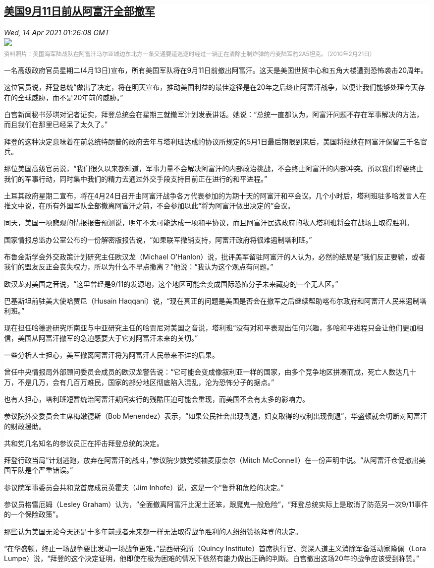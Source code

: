 
[美国9月11日前从阿富汗全部撤军](https://www.voachinese.com/a/us-out-of-afghanistan-by-sept-1-20210413/5851992.html)
------

<div><i>Wed, 14 Apr 2021 01:26:08 GMT</i></div><img src="https://images.weserv.nl?url=gdb.voanews.com/CC21E965-711A-4C0E-A999-8048541D37E2_cx0_cy3_cw0_r1_s_w900.jpg" width="100%"><div><small style="color: #999;">资料照片：美国海军陆战队在阿富汗马尔亚城边东北方一条交通要道巡逻时经过一辆正在清除土制炸弹的丹麦陆军豹2A5坦克。（2010年2月21日）</small></div><p>一名高级政府官员星期二(4月13日)宣布，所有美国军队将在9月11日前撤出阿富汗。这天是美国世贸中心和五角大楼遭到恐怖袭击20周年。</p><p>这位官员说，拜登总统“做出了决定，将在明天宣布，推动美国利益的最佳途径是在20年之后终止阿富汗战争，以便让我们能够处理今天存在的全球威胁，而不是20年前的威胁。”</p><p>白宫新闻秘书莎琪对记者证实，拜登总统会在星期三就撤军计划发表讲话。她说：“总统一直都认为，阿富汗问题不存在军事解决的方法，而且我们在那里已经呆了太久了。”</p><p>拜登的这种决定意味着在前总统特朗普的政府去年与塔利班达成的协议所规定的5月1日最后期限到来后，美国将继续在阿富汗保留三千名官兵。</p><p>那位美国高级官员说，“我们很久以来都知道，军事力量不会解决阿富汗的内部政治挑战，不会终止阿富汗的内部冲突。所以我们将要终止我们的军事行动，同时集中我们的精力去通过外交手段支持目前正在进行的和平进程。”</p><p>土耳其政府星期二宣布，将在4月24日召开由阿富汗战争各方代表参加的为期十天的阿富汗和平会议。几个小时后，塔利班驻多哈发言人在推文中说，在所有外国军队全部撤离阿富汗之前，不会参加以此“将为阿富汗做出决定的”会议。</p><p>同天，美国一项悲观的情报报告预测说，明年不太可能达成一项和平协议，而且阿富汗民选政府的敌人塔利班将会在战场上取得胜利。</p><p>国家情报总监办公室公布的一份解密版报告说，“如果联军撤销支持，阿富汗政府将很难遏制塔利班。”</p><p>布鲁金斯学会外交政策计划研究主任欧汉龙（Michael O’Hanlon）说，批评美军留驻阿富汗的人认为，必然的结局是“我们反正要输，或者我们的盟友反正会丧失权力，所以为什么不早点撤离？”他说：“我认为这个观点有问题。”</p><p>欧汉龙对美国之音说，“这里曾经是9/11的发源地，这个地区可能会变成国际恐怖分子未来藏身的一个无人区。”</p><p>巴基斯坦前驻美大使哈贾尼（Husain Haqqani）说，“现在真正的问题是美国是否会在撤军之后继续帮助喀布尔政府和阿富汗人民来遏制塔利班。”</p><p>现在担任哈德逊研究所南亚与中亚研究主任的哈贾尼对美国之音说，塔利班“没有对和平表现出任何兴趣，多哈和平进程只会让他们更加相信，美国从阿富汗撤军的急迫感要大于它对阿富汗未来的关切。”</p><p>一些分析人士担心，美军撤离阿富汗将为阿富汗人民带来不详的后果。</p><p>曾任中央情报局外部顾问委员会成员的欧汉龙警告说：“它可能会变成像叙利亚一样的国家，由多个竞争地区拼凑而成，死亡人数达几十万，不是几万，会有几百万难民，国家的部分地区彻底陷入混乱，沦为恐怖分子的据点。”</p><p>也有人担心，塔利班短暂统治阿富汗期间实行的残酷压迫可能会重现，而美国不会有太多的影响力。</p><p>参议院外交委员会主席梅嫩德斯（Bob Menendez）表示，“如果公民社会出现倒退，妇女取得的权利出现倒退”，华盛顿就会切断对阿富汗的财政援助。</p><p>共和党几名知名的参议员正在抨击拜登总统的决定。</p><p>拜登行政当局“计划逃跑，放弃在阿富汗的战斗，”参议院少数党领袖麦康奈尔（Mitch McConnell）在一份声明中说。“从阿富汗仓促撤出美国军队是个严重错误。”</p><p>参议院军事委员会共和党首席成员英霍夫（Jim Inhofe）说，这是一个“鲁莽和危险的决定。”</p><p>参议员格雷厄姆（Lesley Graham）认为，“全面撤离阿富汗比泥土还笨，跟魔鬼一般危险”，“拜登总统实际上是取消了防范另一次9/11事件的一个保险政策”。</p><p>那些认为美国无论今天还是十多年前或者未来都一样无法取得战争胜利的人纷纷赞扬拜登的决定。</p><p>“在华盛顿，终止一场战争要比发动一场战争更难，”昆西研究所（Quincy Institute）首席执行官、资深人道主义消除军备活动家隆佩（Lora Lumpe）说，“拜登的这个决定证明，他即使在极为困难的情况下依然有能力做出正确的判断。白宫撤出这场20年的战争应该受到称赞。”</p>
